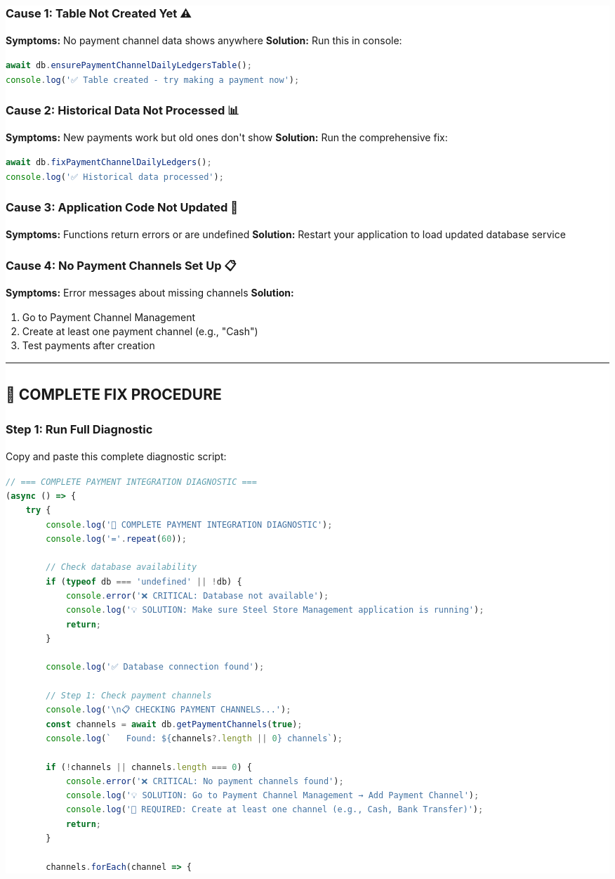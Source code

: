 ### **Cause 1: Table Not Created Yet** ⚠️
**Symptoms:** No payment channel data shows anywhere
**Solution:** Run this in console:
```javascript
await db.ensurePaymentChannelDailyLedgersTable();
console.log('✅ Table created - try making a payment now');
```

### **Cause 2: Historical Data Not Processed** 📊
**Symptoms:** New payments work but old ones don't show
**Solution:** Run the comprehensive fix:
```javascript
await db.fixPaymentChannelDailyLedgers();
console.log('✅ Historical data processed');
```

### **Cause 3: Application Code Not Updated** 🔄
**Symptoms:** Functions return errors or are undefined
**Solution:** Restart your application to load updated database service

### **Cause 4: No Payment Channels Set Up** 📋
**Symptoms:** Error messages about missing channels
**Solution:** 
1. Go to Payment Channel Management
2. Create at least one payment channel (e.g., "Cash")
3. Test payments after creation

---

## 🎯 **COMPLETE FIX PROCEDURE**

### **Step 1: Run Full Diagnostic**
Copy and paste this complete diagnostic script:

```javascript
// === COMPLETE PAYMENT INTEGRATION DIAGNOSTIC ===
(async () => {
    try {
        console.log('🚀 COMPLETE PAYMENT INTEGRATION DIAGNOSTIC');
        console.log('='.repeat(60));
        
        // Check database availability
        if (typeof db === 'undefined' || !db) {
            console.error('❌ CRITICAL: Database not available');
            console.log('💡 SOLUTION: Make sure Steel Store Management application is running');
            return;
        }
        
        console.log('✅ Database connection found');
        
        // Step 1: Check payment channels
        console.log('\n📋 CHECKING PAYMENT CHANNELS...');
        const channels = await db.getPaymentChannels(true);
        console.log(`   Found: ${channels?.length || 0} channels`);
        
        if (!channels || channels.length === 0) {
            console.error('❌ CRITICAL: No payment channels found');
            console.log('💡 SOLUTION: Go to Payment Channel Management → Add Payment Channel');
            console.log('📝 REQUIRED: Create at least one channel (e.g., Cash, Bank Transfer)');
            return;
        }
        
        channels.forEach(channel => {
```
